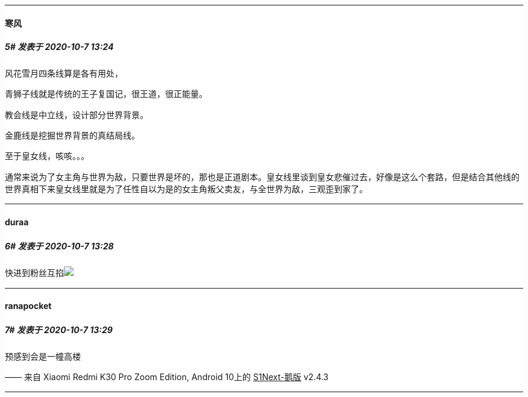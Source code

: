 



-----

####  寒风  
##### 5#       发表于 2020-10-7 13:24




风花雪月四条线算是各有用处，


青狮子线就是传统的王子复国记，很王道，很正能量。

教会线是中立线，设计部分世界背景。

金鹿线是挖掘世界背景的真结局线。


至于皇女线，咳咳。。。


通常来说为了女主角与世界为敌，只要世界是坏的，那也是正道剧本。皇女线里谈到皇女悲催过去，好像是这么个套路，但是结合其他线的世界真相下来皇女线里就是为了任性自以为是的女主角叛父卖友，与全世界为敌，三观歪到家了。







-----

####  duraa  
##### 6#       发表于 2020-10-7 13:28




快进到粉丝互掐<img src="https://static.saraba1st.com/image/smiley/face2017/037.png" referrerpolicy="no-referrer">







-----

####  ranapocket  
##### 7#       发表于 2020-10-7 13:29




预感到会是一幢高楼

—— 来自 Xiaomi Redmi K30 Pro Zoom Edition, Android 10上的 [S1Next-鹅版](https://github.com/ykrank/S1-Next/releases) v2.4.3







-----
